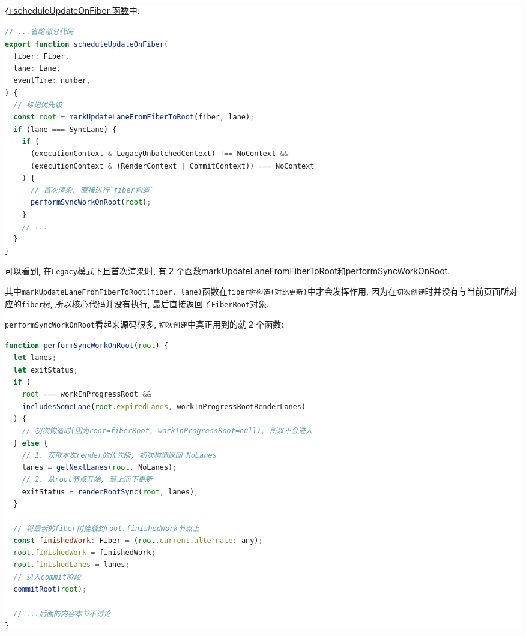 在[scheduleUpdateOnFiber 函数](https://github.com/facebook/react/blob/v17.0.2/packages/react-reconciler/src/ReactFiberWorkLoop.old.js#L517-L619)中:

```js
// ...省略部分代码
export function scheduleUpdateOnFiber(
  fiber: Fiber,
  lane: Lane,
  eventTime: number,
) {
  // 标记优先级
  const root = markUpdateLaneFromFiberToRoot(fiber, lane);
  if (lane === SyncLane) {
    if (
      (executionContext & LegacyUnbatchedContext) !== NoContext &&
      (executionContext & (RenderContext | CommitContext)) === NoContext
    ) {
      // 首次渲染, 直接进行`fiber构造`
      performSyncWorkOnRoot(root);
    }
    // ...
  }
}
```

可以看到, 在`Legacy`模式下且首次渲染时, 有 2 个函数[markUpdateLaneFromFiberToRoot](https://github.com/facebook/react/blob/v17.0.2/packages/react-reconciler/src/ReactFiberWorkLoop.old.js#L625-L667)和[performSyncWorkOnRoot](https://github.com/facebook/react/blob/v17.0.2/packages/react-reconciler/src/ReactFiberWorkLoop.old.js#L965-L1045).

其中`markUpdateLaneFromFiberToRoot(fiber, lane)`函数在`fiber树构造(对比更新)`中才会发挥作用, 因为在`初次创建`时并没有与当前页面所对应的`fiber树`, 所以核心代码并没有执行, 最后直接返回了`FiberRoot`对象.

`performSyncWorkOnRoot`看起来源码很多, `初次创建`中真正用到的就 2 个函数:

```js
function performSyncWorkOnRoot(root) {
  let lanes;
  let exitStatus;
  if (
    root === workInProgressRoot &&
    includesSomeLane(root.expiredLanes, workInProgressRootRenderLanes)
  ) {
    // 初次构造时(因为root=fiberRoot, workInProgressRoot=null), 所以不会进入
  } else {
    // 1. 获取本次render的优先级, 初次构造返回 NoLanes
    lanes = getNextLanes(root, NoLanes);
    // 2. 从root节点开始, 至上而下更新
    exitStatus = renderRootSync(root, lanes);
  }

  // 将最新的fiber树挂载到root.finishedWork节点上
  const finishedWork: Fiber = (root.current.alternate: any);
  root.finishedWork = finishedWork;
  root.finishedLanes = lanes;
  // 进入commit阶段
  commitRoot(root);

  // ...后面的内容本节不讨论
}
```
